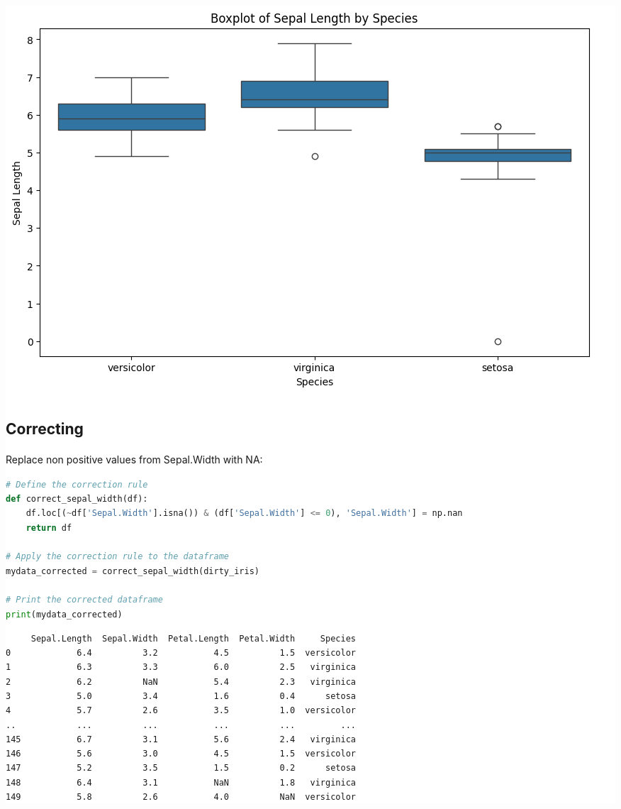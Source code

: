 ![png](Exercise4_files/Exercise4_39_0.png)
    


## Correcting

Replace non positive values from Sepal.Width with NA:


```python
# Define the correction rule
def correct_sepal_width(df):
    df.loc[(~df['Sepal.Width'].isna()) & (df['Sepal.Width'] <= 0), 'Sepal.Width'] = np.nan
    return df

# Apply the correction rule to the dataframe
mydata_corrected = correct_sepal_width(dirty_iris)

# Print the corrected dataframe
print(mydata_corrected)
```

         Sepal.Length  Sepal.Width  Petal.Length  Petal.Width     Species
    0             6.4          3.2           4.5          1.5  versicolor
    1             6.3          3.3           6.0          2.5   virginica
    2             6.2          NaN           5.4          2.3   virginica
    3             5.0          3.4           1.6          0.4      setosa
    4             5.7          2.6           3.5          1.0  versicolor
    ..            ...          ...           ...          ...         ...
    145           6.7          3.1           5.6          2.4   virginica
    146           5.6          3.0           4.5          1.5  versicolor
    147           5.2          3.5           1.5          0.2      setosa
    148           6.4          3.1           NaN          1.8   virginica
    149           5.8          2.6           4.0          NaN  versicolor
    